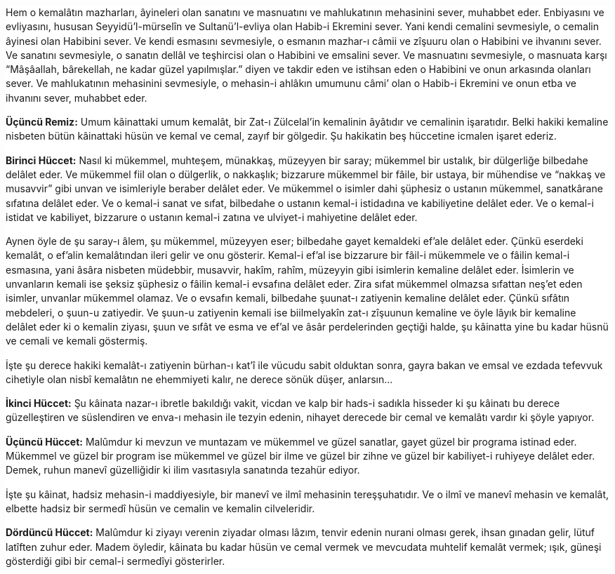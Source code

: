Hem o kemalâtın mazharları, âyineleri olan sanatını ve masnuatını ve mahlukatının mehasinini sever, muhabbet eder. Enbiyasını ve evliyasını, hususan Seyyidü’l-mürselîn ve Sultanü’l-evliya olan Habib-i Ekremini sever. Yani kendi cemalini sevmesiyle, o cemalin âyinesi olan Habibini sever. Ve kendi esmasını sevmesiyle, o esmanın mazhar-ı câmii ve zîşuuru olan o Habibini ve ihvanını sever. Ve sanatını sevmesiyle, o sanatın dellâl ve teşhircisi olan o Habibini ve emsalini sever. Ve masnuatını sevmesiyle, o masnuata karşı “Mâşâallah, bârekellah, ne kadar güzel yapılmışlar.” diyen ve takdir eden ve istihsan eden o Habibini ve onun arkasında olanları sever. Ve mahlukatının mehasinini sevmesiyle, o mehasin-i ahlâkın umumunu câmi’ olan o Habib-i Ekremini ve onun etba ve ihvanını sever, muhabbet eder.

**Üçüncü Remiz:** Umum kâinattaki umum kemalât, bir Zat-ı Zülcelal’in kemalinin âyâtıdır ve cemalinin işaratıdır. Belki hakiki kemaline nisbeten bütün kâinattaki hüsün ve kemal ve cemal, zayıf bir gölgedir. Şu hakikatin beş hüccetine icmalen işaret ederiz.

**Birinci Hüccet:** Nasıl ki mükemmel, muhteşem, münakkaş, müzeyyen bir saray; mükemmel bir ustalık, bir dülgerliğe bilbedahe delâlet eder. Ve mükemmel fiil olan o dülgerlik, o nakkaşlık; bizzarure mükemmel bir fâile, bir ustaya, bir mühendise ve “nakkaş ve musavvir” gibi unvan ve isimleriyle beraber delâlet eder. Ve mükemmel o isimler dahi şüphesiz o ustanın mükemmel, sanatkârane sıfatına delâlet eder. Ve o kemal-i sanat ve sıfat, bilbedahe o ustanın kemal-i istidadına ve kabiliyetine delâlet eder. Ve o kemal-i istidat ve kabiliyet, bizzarure o ustanın kemal-i zatına ve ulviyet-i mahiyetine delâlet eder.

Aynen öyle de şu saray-ı âlem, şu mükemmel, müzeyyen eser; bilbedahe gayet kemaldeki ef’ale delâlet eder. Çünkü eserdeki kemalât, o ef’alin kemalâtından ileri gelir ve onu gösterir. Kemal-i ef’al ise bizzarure bir fâil-i mükemmele ve o fâilin kemal-i esmasına, yani âsâra nisbeten müdebbir, musavvir, hakîm, rahîm, müzeyyin gibi isimlerin kemaline delâlet eder. İsimlerin ve unvanların kemali ise şeksiz şüphesiz o fâilin kemal-i evsafına delâlet eder. Zira sıfat mükemmel olmazsa sıfattan neş’et eden isimler, unvanlar mükemmel olamaz. Ve o evsafın kemali, bilbedahe şuunat-ı zatiyenin kemaline delâlet eder. Çünkü sıfâtın mebdeleri, o şuun-u zatiyedir. Ve şuun-u zatiyenin kemali ise biilmelyakîn zat-ı zîşuunun kemaline ve öyle lâyık bir kemaline delâlet eder ki o kemalin ziyası, şuun ve sıfât ve esma ve ef’al ve âsâr perdelerinden geçtiği halde, şu kâinatta yine bu kadar hüsnü ve cemali ve kemali göstermiş.

İşte şu derece hakiki kemalât-ı zatiyenin bürhan-ı kat’î ile vücudu sabit olduktan sonra, gayra bakan ve emsal ve ezdada tefevvuk cihetiyle olan nisbî kemalâtın ne ehemmiyeti kalır, ne derece sönük düşer, anlarsın…

**İkinci Hüccet:** Şu kâinata nazar-ı ibretle bakıldığı vakit, vicdan ve kalp bir hads-i sadıkla hisseder ki şu kâinatı bu derece güzelleştiren ve süslendiren ve enva-ı mehasin ile tezyin edenin, nihayet derecede bir cemal ve kemalâtı vardır ki şöyle yapıyor.

**Üçüncü Hüccet:** Malûmdur ki mevzun ve muntazam ve mükemmel ve güzel sanatlar, gayet güzel bir programa istinad eder. Mükemmel ve güzel bir program ise mükemmel ve güzel bir ilme ve güzel bir zihne ve güzel bir kabiliyet-i ruhiyeye delâlet eder. Demek, ruhun manevî güzelliğidir ki ilim vasıtasıyla sanatında tezahür ediyor.

İşte şu kâinat, hadsiz mehasin-i maddiyesiyle, bir manevî ve ilmî mehasinin tereşşuhatıdır. Ve o ilmî ve manevî mehasin ve kemalât, elbette hadsiz bir sermedî hüsün ve cemalin ve kemalin cilveleridir.

**Dördüncü Hüccet:** Malûmdur ki ziyayı verenin ziyadar olması lâzım, tenvir edenin nurani olması gerek, ihsan gınadan gelir, lütuf latîften zuhur eder. Madem öyledir, kâinata bu kadar hüsün ve cemal vermek ve mevcudata muhtelif kemalât vermek; ışık, güneşi gösterdiği gibi bir cemal-i sermedîyi gösterirler.
